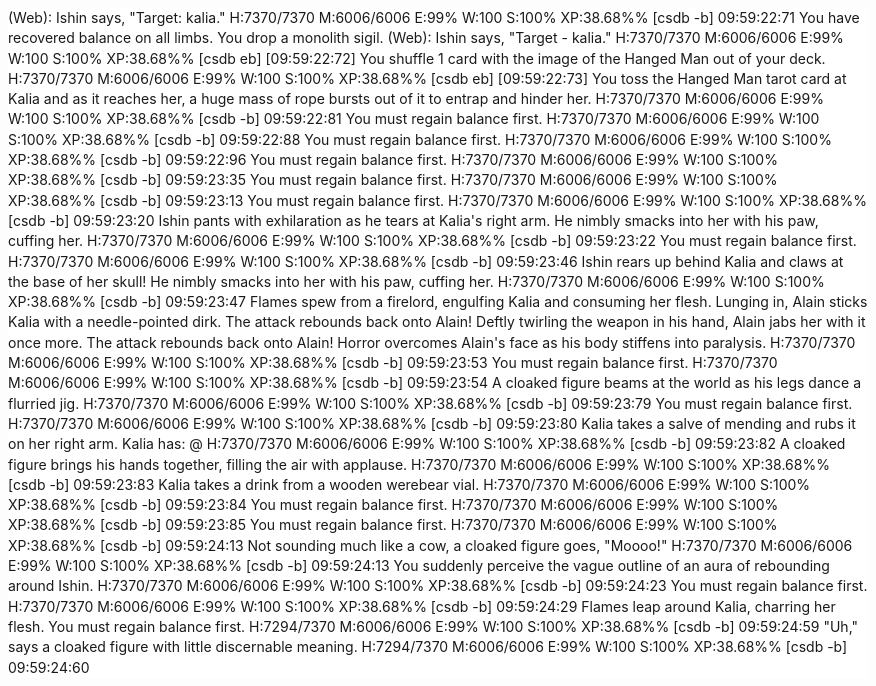 (Web): Ishin says, "Target: kalia."
H:7370/7370 M:6006/6006 E:99% W:100 S:100% XP:38.68%% [csdb -b] 09:59:22:71 
You have recovered balance on all limbs.
You drop a monolith sigil.
(Web): Ishin says, "Target - kalia."
H:7370/7370 M:6006/6006 E:99% W:100 S:100% XP:38.68%% [csdb eb] [09:59:22:72] 
You shuffle 1 card with the image of the Hanged Man out of your deck.
H:7370/7370 M:6006/6006 E:99% W:100 S:100% XP:38.68%% [csdb eb] [09:59:22:73] 
You toss the Hanged Man tarot card at Kalia and as it reaches her, a huge mass of rope bursts out of it to entrap and hinder her.
H:7370/7370 M:6006/6006 E:99% W:100 S:100% XP:38.68%% [csdb -b] 09:59:22:81 
You must regain balance first.
H:7370/7370 M:6006/6006 E:99% W:100 S:100% XP:38.68%% [csdb -b] 09:59:22:88 
You must regain balance first.
H:7370/7370 M:6006/6006 E:99% W:100 S:100% XP:38.68%% [csdb -b] 09:59:22:96 
You must regain balance first.
H:7370/7370 M:6006/6006 E:99% W:100 S:100% XP:38.68%% [csdb -b] 09:59:23:35 
You must regain balance first.
H:7370/7370 M:6006/6006 E:99% W:100 S:100% XP:38.68%% [csdb -b] 09:59:23:13 
You must regain balance first.
H:7370/7370 M:6006/6006 E:99% W:100 S:100% XP:38.68%% [csdb -b] 09:59:23:20 
Ishin pants with exhilaration as he tears at Kalia's right arm.
He nimbly smacks into her with his paw, cuffing her.
H:7370/7370 M:6006/6006 E:99% W:100 S:100% XP:38.68%% [csdb -b] 09:59:23:22 
You must regain balance first.
H:7370/7370 M:6006/6006 E:99% W:100 S:100% XP:38.68%% [csdb -b] 09:59:23:46 
Ishin rears up behind Kalia and claws at the base of her skull!
He nimbly smacks into her with his paw, cuffing her.
H:7370/7370 M:6006/6006 E:99% W:100 S:100% XP:38.68%% [csdb -b] 09:59:23:47 
Flames spew from a firelord, engulfing Kalia and consuming her flesh.
Lunging in, Alain sticks Kalia with a needle-pointed dirk.
The attack rebounds back onto Alain!
Deftly twirling the weapon in his hand, Alain jabs her with it once more.
The attack rebounds back onto Alain!
Horror overcomes Alain's face as his body stiffens into paralysis.
H:7370/7370 M:6006/6006 E:99% W:100 S:100% XP:38.68%% [csdb -b] 09:59:23:53 
You must regain balance first.
H:7370/7370 M:6006/6006 E:99% W:100 S:100% XP:38.68%% [csdb -b] 09:59:23:54 
A cloaked figure beams at the world as his legs dance a flurried jig.
H:7370/7370 M:6006/6006 E:99% W:100 S:100% XP:38.68%% [csdb -b] 09:59:23:79 
You must regain balance first.
H:7370/7370 M:6006/6006 E:99% W:100 S:100% XP:38.68%% [csdb -b] 09:59:23:80 
Kalia takes a salve of mending and rubs it on her right arm.
Kalia has: @
H:7370/7370 M:6006/6006 E:99% W:100 S:100% XP:38.68%% [csdb -b] 09:59:23:82 
A cloaked figure brings his hands together, filling the air with applause.
H:7370/7370 M:6006/6006 E:99% W:100 S:100% XP:38.68%% [csdb -b] 09:59:23:83 
Kalia takes a drink from a wooden werebear vial.
H:7370/7370 M:6006/6006 E:99% W:100 S:100% XP:38.68%% [csdb -b] 09:59:23:84 
You must regain balance first.
H:7370/7370 M:6006/6006 E:99% W:100 S:100% XP:38.68%% [csdb -b] 09:59:23:85 
You must regain balance first.
H:7370/7370 M:6006/6006 E:99% W:100 S:100% XP:38.68%% [csdb -b] 09:59:24:13 
Not sounding much like a cow, a cloaked figure goes, "Moooo!"
H:7370/7370 M:6006/6006 E:99% W:100 S:100% XP:38.68%% [csdb -b] 09:59:24:13 
You suddenly perceive the vague outline of an aura of rebounding around Ishin.
H:7370/7370 M:6006/6006 E:99% W:100 S:100% XP:38.68%% [csdb -b] 09:59:24:23 
You must regain balance first.
H:7370/7370 M:6006/6006 E:99% W:100 S:100% XP:38.68%% [csdb -b] 09:59:24:29 
Flames leap around Kalia, charring her flesh.
You must regain balance first.
H:7294/7370 M:6006/6006 E:99% W:100 S:100% XP:38.68%% [csdb -b] 09:59:24:59 
"Uh," says a cloaked figure with little discernable meaning.
H:7294/7370 M:6006/6006 E:99% W:100 S:100% XP:38.68%% [csdb -b] 09:59:24:60 